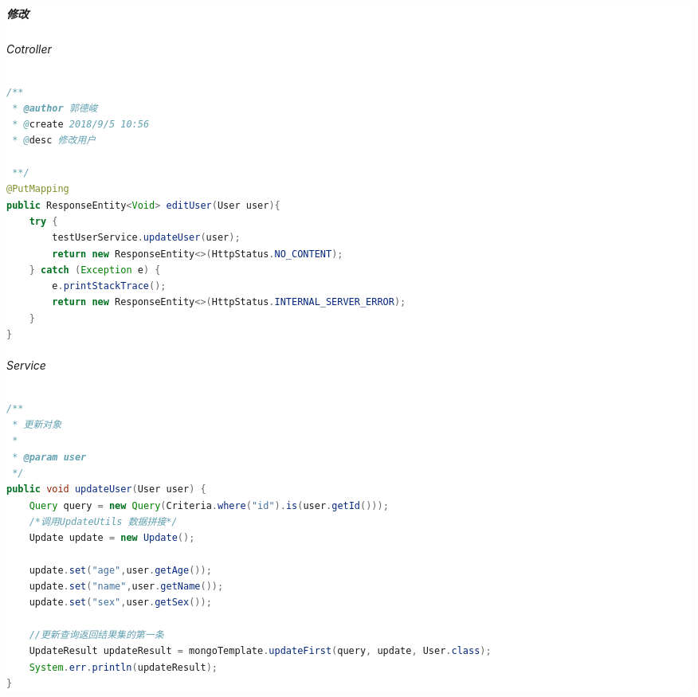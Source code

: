 ##### 修改

###### Cotroller

```java
/**
 * @author 郭德峻
 * @create 2018/9/5 10:56
 * @desc 修改用户

 **/
@PutMapping
public ResponseEntity<Void> editUser(User user){
    try {
        testUserService.updateUser(user);
        return new ResponseEntity<>(HttpStatus.NO_CONTENT);
    } catch (Exception e) {
        e.printStackTrace();
        return new ResponseEntity<>(HttpStatus.INTERNAL_SERVER_ERROR);
    }
}

```



###### Service

```java
/**
 * 更新对象
 *
 * @param user
 */
public void updateUser(User user) {
    Query query = new Query(Criteria.where("id").is(user.getId()));
    /*调用UpdateUtils 数据拼接*/
    Update update = new Update();

    update.set("age",user.getAge());
    update.set("name",user.getName());
    update.set("sex",user.getSex());

    //更新查询返回结果集的第一条
    UpdateResult updateResult = mongoTemplate.updateFirst(query, update, User.class);
    System.err.println(updateResult);
}

```
